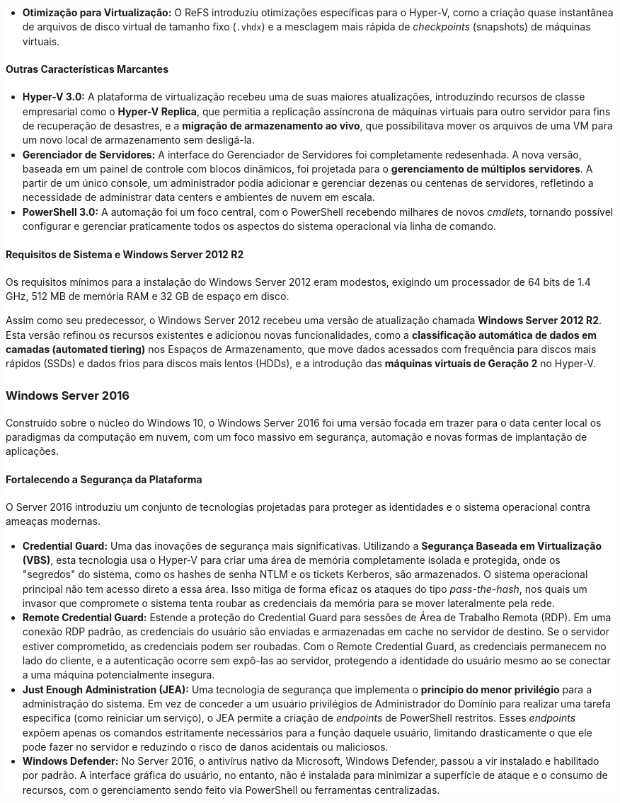 - **Otimização para Virtualização:** O ReFS introduziu otimizações específicas para o Hyper-V, como a criação quase instantânea de arquivos de disco virtual de tamanho fixo (`.vhdx`) e a mesclagem mais rápida de _checkpoints_ (snapshots) de máquinas virtuais.

#### Outras Características Marcantes

- **Hyper-V 3.0:** A plataforma de virtualização recebeu uma de suas maiores atualizações, introduzindo recursos de classe empresarial como o **Hyper-V Replica**, que permitia a replicação assíncrona de máquinas virtuais para outro servidor para fins de recuperação de desastres, e a **migração de armazenamento ao vivo**, que possibilitava mover os arquivos de uma VM para um novo local de armazenamento sem desligá-la.
- **Gerenciador de Servidores:** A interface do Gerenciador de Servidores foi completamente redesenhada. A nova versão, baseada em um painel de controle com blocos dinâmicos, foi projetada para o **gerenciamento de múltiplos servidores**. A partir de um único console, um administrador podia adicionar e gerenciar dezenas ou centenas de servidores, refletindo a necessidade de administrar data centers e ambientes de nuvem em escala.
- **PowerShell 3.0:** A automação foi um foco central, com o PowerShell recebendo milhares de novos _cmdlets_, tornando possível configurar e gerenciar praticamente todos os aspectos do sistema operacional via linha de comando.

#### Requisitos de Sistema e Windows Server 2012 R2

Os requisitos mínimos para a instalação do Windows Server 2012 eram modestos, exigindo um processador de 64 bits de 1.4 GHz, 512 MB de memória RAM e 32 GB de espaço em disco.

Assim como seu predecessor, o Windows Server 2012 recebeu uma versão de atualização chamada **Windows Server 2012 R2**. Esta versão refinou os recursos existentes e adicionou novas funcionalidades, como a **classificação automática de dados em camadas (automated tiering)** nos Espaços de Armazenamento, que move dados acessados com frequência para discos mais rápidos (SSDs) e dados frios para discos mais lentos (HDDs), e a introdução das **máquinas virtuais de Geração 2** no Hyper-V.

### Windows Server 2016

Construído sobre o núcleo do Windows 10, o Windows Server 2016 foi uma versão focada em trazer para o data center local os paradigmas da computação em nuvem, com um foco massivo em segurança, automação e novas formas de implantação de aplicações.

#### Fortalecendo a Segurança da Plataforma

O Server 2016 introduziu um conjunto de tecnologias projetadas para proteger as identidades e o sistema operacional contra ameaças modernas.

- **Credential Guard:** Uma das inovações de segurança mais significativas. Utilizando a **Segurança Baseada em Virtualização (VBS)**, esta tecnologia usa o Hyper-V para criar uma área de memória completamente isolada e protegida, onde os "segredos" do sistema, como os hashes de senha NTLM e os tickets Kerberos, são armazenados. O sistema operacional principal não tem acesso direto a essa área. Isso mitiga de forma eficaz os ataques do tipo _pass-the-hash_, nos quais um invasor que compromete o sistema tenta roubar as credenciais da memória para se mover lateralmente pela rede.
- **Remote Credential Guard:** Estende a proteção do Credential Guard para sessões de Área de Trabalho Remota (RDP). Em uma conexão RDP padrão, as credenciais do usuário são enviadas e armazenadas em cache no servidor de destino. Se o servidor estiver comprometido, as credenciais podem ser roubadas. Com o Remote Credential Guard, as credenciais permanecem no lado do cliente, e a autenticação ocorre sem expô-las ao servidor, protegendo a identidade do usuário mesmo ao se conectar a uma máquina potencialmente insegura.
- **Just Enough Administration (JEA):** Uma tecnologia de segurança que implementa o **princípio do menor privilégio** para a administração do sistema. Em vez de conceder a um usuário privilégios de Administrador do Domínio para realizar uma tarefa específica (como reiniciar um serviço), o JEA permite a criação de _endpoints_ de PowerShell restritos. Esses _endpoints_ expõem apenas os comandos estritamente necessários para a função daquele usuário, limitando drasticamente o que ele pode fazer no servidor e reduzindo o risco de danos acidentais ou maliciosos.
- **Windows Defender:** No Server 2016, o antivírus nativo da Microsoft, Windows Defender, passou a vir instalado e habilitado por padrão. A interface gráfica do usuário, no entanto, não é instalada para minimizar a superfície de ataque e o consumo de recursos, com o gerenciamento sendo feito via PowerShell ou ferramentas centralizadas.
